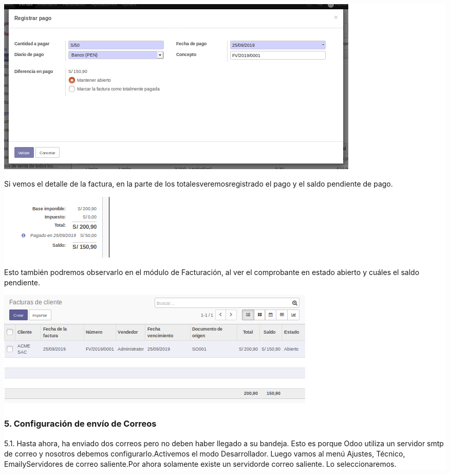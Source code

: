 ![odoo29](images/29.PNG)

Si  vemos  el  detalle  de  la  factura,  en  la  parte  de  los  totalesveremosregistrado  el  pago  y  el  saldo pendiente de pago.

![odoo30](images/30.PNG)

Esto  también  podremos  observarlo  en  el  módulo  de  Facturación,  al  ver  el  comprobante  en  estado abierto y cuáles el saldo pendiente.

![odoo31](images/31.PNG)

### 5. Configuración de envío de Correos

5.1. Hasta ahora, ha enviado dos correos pero no deben haber llegado a su bandeja. Esto es porque Odoo utiliza un servidor smtp de correo y nosotros debemos configurarlo.Activemos el modo Desarrollador. Luego vamos al menú Ajustes, Técnico, EmailyServidores de correo saliente.Por ahora solamente existe un servidorde correo saliente. Lo seleccionaremos.
